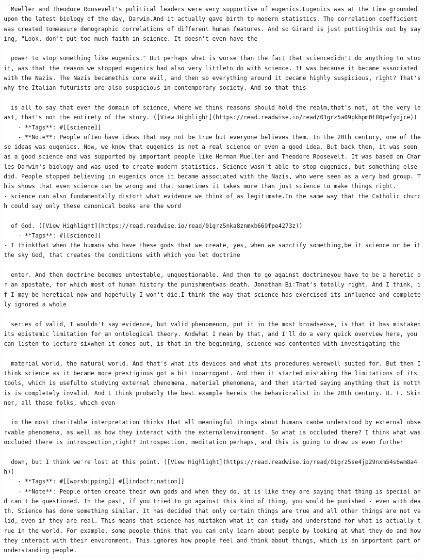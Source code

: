 	  Mueller and Theodore Roosevelt's political leaders were very supportive of eugenics.Eugenics was at the time grounded upon the latest biology of the day, Darwin.And it actually gave birth to modern statistics. The correlation coefficient was created tomeasure demographic correlations of different human features. And so Girard is just puttingthis out by saying, "Look, don't put too much faith in science. It doesn't even have the
	  
	  power to stop something like eugenics." But perhaps what is worse than the fact that sciencedidn't do anything to stop it, was that the reason we stopped eugenics had also very littleto do with science. It was because it became associated with the Nazis. The Nazis becamethis core evil, and then so everything around it became highly suspicious, right? That'swhy the Italian futurists are also suspicious in contemporary society. And so that this
	  
	  is all to say that even the domain of science, where we think reasons should hold the realm,that's not, at the very least, that's not the entirety of the story. ([View Highlight](https://read.readwise.io/read/01grz5a09pkhpm0t80pefydjce))
		- **Tags**: #[[science]]
		- **Note**: People often have ideas that may not be true but everyone believes them. In the 20th century, one of these ideas was eugenics. Now, we know that eugenics is not a real science or even a good idea. But back then, it was seen as a good science and was supported by important people like Herman Mueller and Theodore Roosevelt. It was based on Charles Darwin's biology and was used to create modern statistics. Science wasn't able to stop eugenics, but something else did. People stopped believing in eugenics once it became associated with the Nazis, who were seen as a very bad group. This shows that even science can be wrong and that sometimes it takes more than just science to make things right.
	- science can also fundamentally distort what evidence we think of as legitimate.In the same way that the Catholic church could say only these canonical books are the word
	  
	  of God. ([View Highlight](https://read.readwise.io/read/01grz5nka8znmxb669fpe4273z))
		- **Tags**: #[[science]]
	- I thinkthat when the humans who have these gods that we create, yes, when we sanctify something,be it science or be it the sky God, that creates the conditions with which you let doctrine
	  
	  enter. And then doctrine becomes untestable, unquestionable. And then to go against doctrineyou have to be a heretic or an apostate, for which most of human history the punishmentwas death. Jonathan Bi:That's totally right. And I think, if I may be heretical now and hopefully I won't die.I think the way that science has exercised its influence and completely ignored a whole
	  
	  series of valid, I wouldn't say evidence, but valid phenomenon, put it in the most broadsense, is that it has mistaken its epistemic limitation for an ontological theory. Andwhat I mean by that, and I'll do a very quick overview here, you can listen to lecture sixwhen it comes out, is that in the beginning, science was contented with investigating the
	  
	  material world, the natural world. And that's what its devices and what its procedures werewell suited for. But then I think science as it became more prestigious got a bit tooarrogant. And then it started mistaking the limitations of its tools, which is usefulto studying external phenomena, material phenomena, and then started saying anything that is notthis is completely invalid. And I think probably the best example hereis the behavioralist in the 20th century. B. F. Skinner, all those folks, which even
	  
	  in the most charitable interpretation thinks that all meaningful things about humans canbe understood by external observable phenomena, as well as how they interact with the externalenvironment. So what is occluded there? I think what was occluded there is introspection,right? Introspection, meditation perhaps, and this is going to draw us even further
	  
	  down, but I think we're lost at this point. ([View Highlight](https://read.readwise.io/read/01grz5se4jp29nxm54s6wm8a4h))
		- **Tags**: #[[worshipping]] #[[indoctrination]]
		- **Note**: People often create their own gods and when they do, it is like they are saying that thing is special and can't be questioned. In the past, if you tried to go against this kind of thing, you would be punished - even with death. Science has done something similar. It has decided that only certain things are true and all other things are not valid, even if they are real. This means that science has mistaken what it can study and understand for what is actually true in the world. For example, some people think that you can only learn about people by looking at what they do and how they interact with their environment. This ignores how people feel and think about things, which is an important part of understanding people.